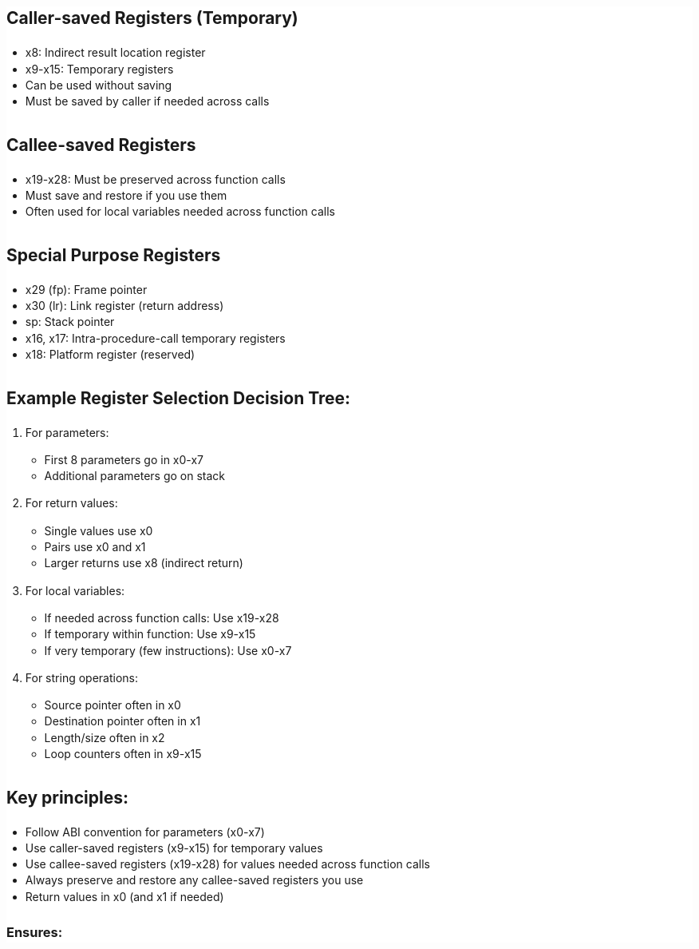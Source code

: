 ## Caller-saved Registers (Temporary)
- x8: Indirect result location register
- x9-x15: Temporary registers
- Can be used without saving
- Must be saved by caller if needed across calls

## Callee-saved Registers
- x19-x28: Must be preserved across function calls
- Must save and restore if you use them
- Often used for local variables needed across function calls

## Special Purpose Registers
- x29 (fp): Frame pointer
- x30 (lr): Link register (return address)
- sp: Stack pointer
- x16, x17: Intra-procedure-call temporary registers
- x18: Platform register (reserved)

## Example Register Selection Decision Tree:
1. For parameters:
   - First 8 parameters go in x0-x7
   - Additional parameters go on stack

2. For return values:
   - Single values use x0
   - Pairs use x0 and x1
   - Larger returns use x8 (indirect return)

3. For local variables:
   - If needed across function calls: Use x19-x28
   - If temporary within function: Use x9-x15
   - If very temporary (few instructions): Use x0-x7

4. For string operations:
   - Source pointer often in x0
   - Destination pointer often in x1
   - Length/size often in x2
   - Loop counters often in x9-x15

## Key principles:

- Follow ABI convention for parameters (x0-x7)
- Use caller-saved registers (x9-x15) for temporary values
- Use callee-saved registers (x19-x28) for values needed across function calls
- Always preserve and restore any callee-saved registers you use
- Return values in x0 (and x1 if needed)

### Ensures:
